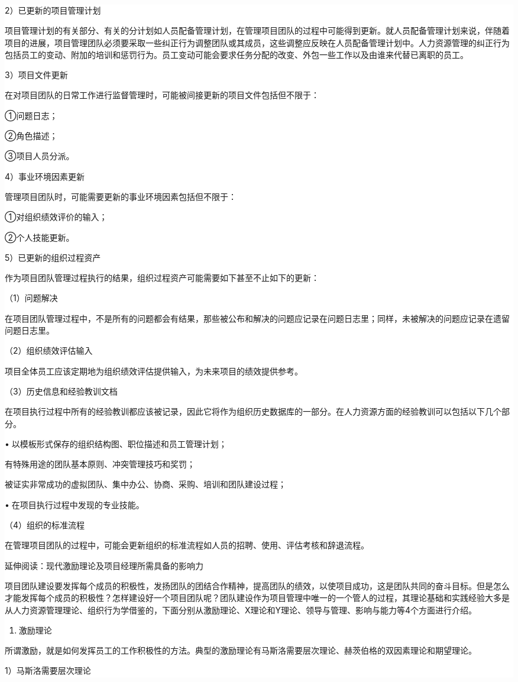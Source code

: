 2）已更新的项目管理计划

项目管理计划的有关部分、有关的分计划如人员配备管理计划，在管理项目团队的过程中可能得到更新。就人员配备管理计划来说，伴随着项目的进展，项目管理团队必须要采取一些纠正行为调整团队或其成员，这些调整应反映在人员配备管理计划中。人力资源管理的纠正行为包括员工的变动、附加的培训和惩罚行为。员工变动可能会要求任务分配的改变、外包一些工作以及由谁来代替已离职的员工。

3）项目文件更新

在对项目团队的日常工作进行监督管理时，可能被间接更新的项目文件包括但不限于：

①问题日志；

②角色描述；

③项目人员分派。

4）事业环境因素更新

管理项目团队时，可能需要更新的事业环境因素包括但不限于：

①对组织绩效评价的输入；

②个人技能更新。

5）已更新的组织过程资产

作为项目团队管理过程执行的结果，组织过程资产可能需要如下甚至不止如下的更新：

（1）问题解决

在项目团队管理过程中，不是所有的问题都会有结果，那些被公布和解决的问题应记录在问题日志里；同样，未被解决的问题应记录在遗留问题日志里。

（2）组织绩效评估输入

项目全体员工应该定期地为组织绩效评估提供输入，为未来项目的绩效提供参考。

（3）历史信息和经验教训文档

在项目执行过程中所有的经验教训都应该被记录，因此它将作为组织历史数据库的一部分。在人力资源方面的经验教训可以包括以下几个部分。

• 以模板形式保存的组织结构图、职位描述和员工管理计划；



有特殊用途的团队基本原则、冲突管理技巧和奖罚；

被证实非常成功的虚拟团队、集中办公、协商、采购、培训和团队建设过程；

• 在项目执行过程中发现的专业技能。



（4）组织的标准流程

在管理项目团队的过程中，可能会更新组织的标准流程如人员的招聘、使用、评估考核和辞退流程。

延伸阅读：现代激励理论及项目经理所需具备的影响力

项目团队建设要发挥每个成员的积极性，发扬团队的团结合作精神，提高团队的绩效，以使项目成功，这是团队共同的奋斗目标。但是怎么才能发挥每个成员的积极性？怎样建设好一个项目团队呢？团队建设作为项目管理中唯一的一个管人的过程，其理论基础和实践经验大多是从人力资源管理理论、组织行为学借鉴的，下面分别从激励理论、X理论和Y理论、领导与管理、影响与能力等4个方面进行介绍。

1. 激励理论

所谓激励，就是如何发挥员工的工作积极性的方法。典型的激励理论有马斯洛需要层次理论、赫茨伯格的双因素理论和期望理论。

1）马斯洛需要层次理论
